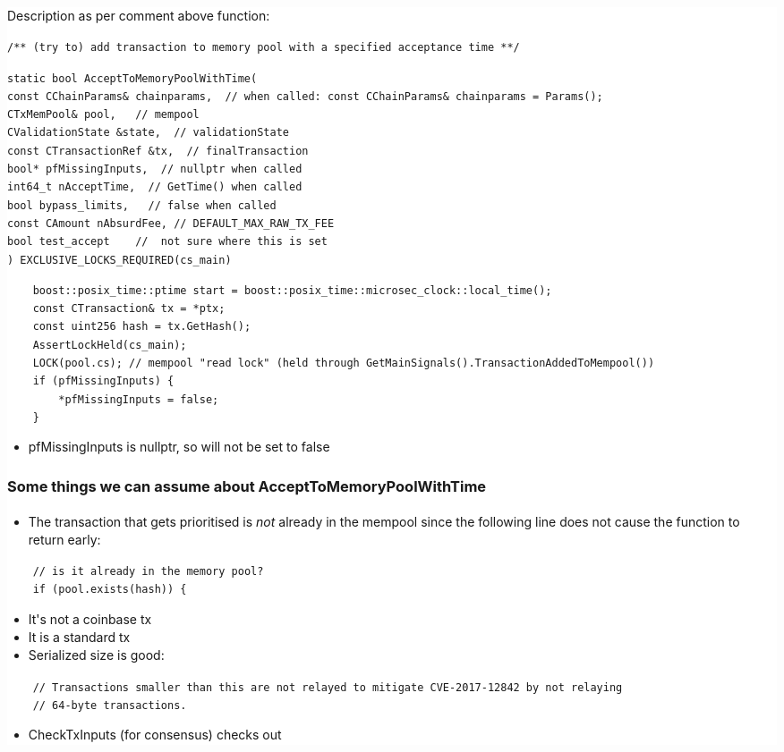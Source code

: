 Description as per comment above function:

```
/** (try to) add transaction to memory pool with a specified acceptance time **/
```

```
static bool AcceptToMemoryPoolWithTime(
const CChainParams& chainparams,  // when called: const CChainParams& chainparams = Params();
CTxMemPool& pool,   // mempool
CValidationState &state,  // validationState
const CTransactionRef &tx,  // finalTransaction
bool* pfMissingInputs,  // nullptr when called
int64_t nAcceptTime,  // GetTime() when called
bool bypass_limits,   // false when called
const CAmount nAbsurdFee, // DEFAULT_MAX_RAW_TX_FEE
bool test_accept    //  not sure where this is set
) EXCLUSIVE_LOCKS_REQUIRED(cs_main)
```

```
    boost::posix_time::ptime start = boost::posix_time::microsec_clock::local_time();
    const CTransaction& tx = *ptx;
    const uint256 hash = tx.GetHash();
    AssertLockHeld(cs_main);
    LOCK(pool.cs); // mempool "read lock" (held through GetMainSignals().TransactionAddedToMempool())
    if (pfMissingInputs) {
        *pfMissingInputs = false;
    }

```

-   pfMissingInputs is nullptr, so will not be set to false

### Some things we can assume about AcceptToMemoryPoolWithTime

-   The transaction that gets prioritised is _not_ already in the mempool since
    the following line does not cause the function to return early:

```
    // is it already in the memory pool?
    if (pool.exists(hash)) {
```

-   It's not a coinbase tx
-   It is a standard tx
-   Serialized size is good:

```
    // Transactions smaller than this are not relayed to mitigate CVE-2017-12842 by not relaying
    // 64-byte transactions.
```

-   CheckTxInputs (for consensus) checks out
